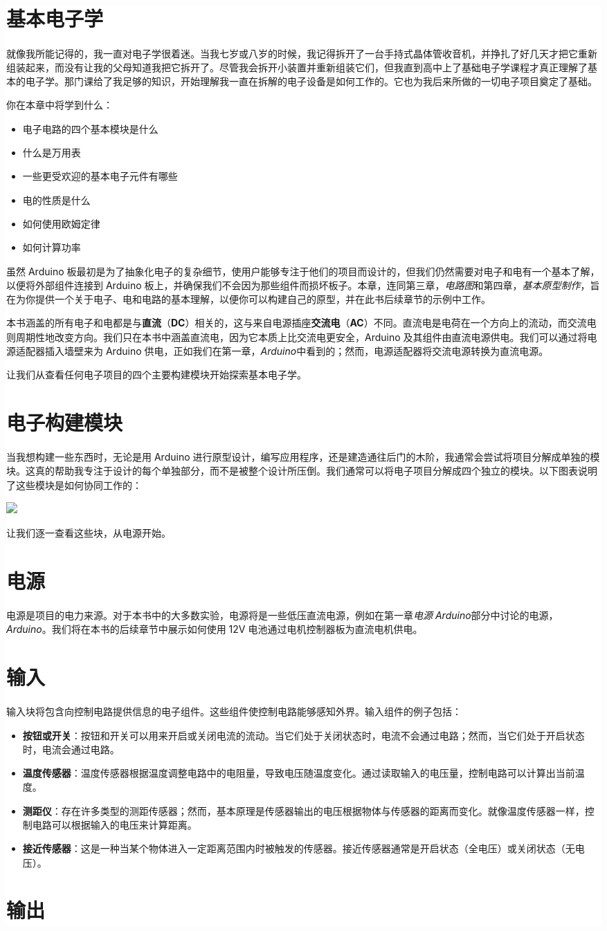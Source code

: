 # 基本电子学

就像我所能记得的，我一直对电子学很着迷。当我七岁或八岁的时候，我记得拆开了一台手持式晶体管收音机，并挣扎了好几天才把它重新组装起来，而没有让我的父母知道我把它拆开了。尽管我会拆开小装置并重新组装它们，但我直到高中上了基础电子学课程才真正理解了基本的电子学。那门课给了我足够的知识，开始理解我一直在拆解的电子设备是如何工作的。它也为我后来所做的一切电子项目奠定了基础。

你在本章中将学到什么：

+   电子电路的四个基本模块是什么

+   什么是万用表

+   一些更受欢迎的基本电子元件有哪些

+   电的性质是什么

+   如何使用欧姆定律

+   如何计算功率

虽然 Arduino 板最初是为了抽象化电子的复杂细节，使用户能够专注于他们的项目而设计的，但我们仍然需要对电子和电有一个基本了解，以便将外部组件连接到 Arduino 板上，并确保我们不会因为那些组件而损坏板子。本章，连同第三章，*电路图*和第四章，*基本原型制作*，旨在为你提供一个关于电子、电和电路的基本理解，以便你可以构建自己的原型，并在此书后续章节的示例中工作。

本书涵盖的所有电子和电都是与**直流**（**DC**）相关的，这与来自电源插座**交流电**（**AC**）不同。直流电是电荷在一个方向上的流动，而交流电则周期性地改变方向。我们只在本书中涵盖直流电，因为它本质上比交流电更安全，Arduino 及其组件由直流电源供电。我们可以通过将电源适配器插入墙壁来为 Arduino 供电，正如我们在第一章，*Arduino*中看到的；然而，电源适配器将交流电源转换为直流电源。

让我们从查看任何电子项目的四个主要构建模块开始探索基本电子学。

# 电子构建模块

当我想构建一些东西时，无论是用 Arduino 进行原型设计，编写应用程序，还是建造通往后门的木阶，我通常会尝试将项目分解成单独的模块。这真的帮助我专注于设计的每个单独部分，而不是被整个设计所压倒。我们通常可以将电子项目分解成四个独立的模块。以下图表说明了这些模块是如何协同工作的：

![](img/7ba511c6-2028-4ab1-8d99-fb41e3e677a8.png)

让我们逐一查看这些块，从电源开始。

# 电源

电源是项目的电力来源。对于本书中的大多数实验，电源将是一些低压直流电源，例如在第一章*电源 Arduino*部分中讨论的电源，*Arduino*。我们将在本书的后续章节中展示如何使用 12V 电池通过电机控制器板为直流电机供电。

# 输入

输入块将包含向控制电路提供信息的电子组件。这些组件使控制电路能够感知外界。输入组件的例子包括：

+   **按钮或开关**：按钮和开关可以用来开启或关闭电流的流动。当它们处于关闭状态时，电流不会通过电路；然而，当它们处于开启状态时，电流会通过电路。

+   **温度传感器**：温度传感器根据温度调整电路中的电阻量，导致电压随温度变化。通过读取输入的电压量，控制电路可以计算出当前温度。

+   **测距仪**：存在许多类型的测距传感器；然而，基本原理是传感器输出的电压根据物体与传感器的距离而变化。就像温度传感器一样，控制电路可以根据输入的电压来计算距离。

+   **接近传感器**：这是一种当某个物体进入一定距离范围内时被触发的传感器。接近传感器通常是开启状态（全电压）或关闭状态（无电压）。

# 输出
